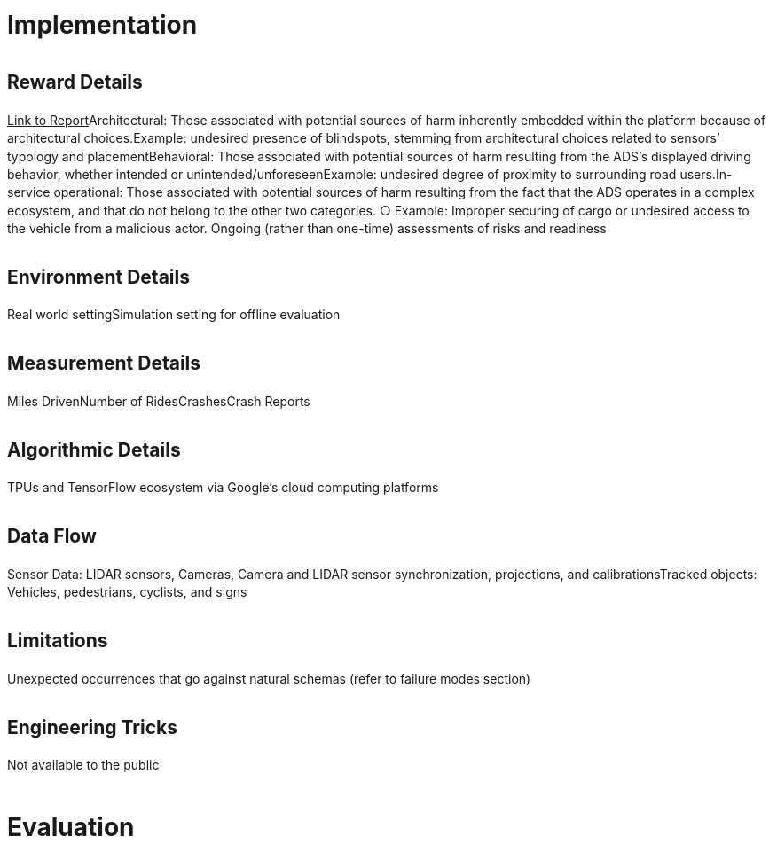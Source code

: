 
# Implementation

## Reward Details

[Link to Report](https://storage.googleapis.com/waymo-uploads/files/documents/safety/Waymo%20Safety%20Case%20Approach.pdf)Architectural: Those associated with potential sources of harm inherently embedded within the platform because of architectural choices.Example: undesired presence of blindspots, stemming from architectural choices related to sensors’ typology and placementBehavioral: Those associated with potential sources of harm resulting from the ADS’s displayed driving behavior, whether intended or unintended/unforeseenExample: undesired degree of proximity to surrounding road users.In-service operational: Those associated with potential sources of harm resulting from the fact that the ADS operates in a complex ecosystem, and that do not belong to the other two categories. ○ Example: Improper securing of cargo or undesired access to the vehicle from a malicious actor. Ongoing (rather than one-time) assessments of risks and readiness


## Environment Details

Real world settingSimulation setting for offline evaluation


## Measurement Details

Miles DrivenNumber of RidesCrashesCrash Reports


## Algorithmic Details

TPUs and TensorFlow ecosystem via Google’s cloud computing platforms


## Data Flow

Sensor Data: LIDAR sensors, Cameras, Camera and LIDAR sensor synchronization, projections, and calibrationsTracked objects: Vehicles, pedestrians, cyclists, and signs


## Limitations

Unexpected occurrences that go against natural schemas (refer to failure modes section)


## Engineering Tricks

Not available to the public




# Evaluation
